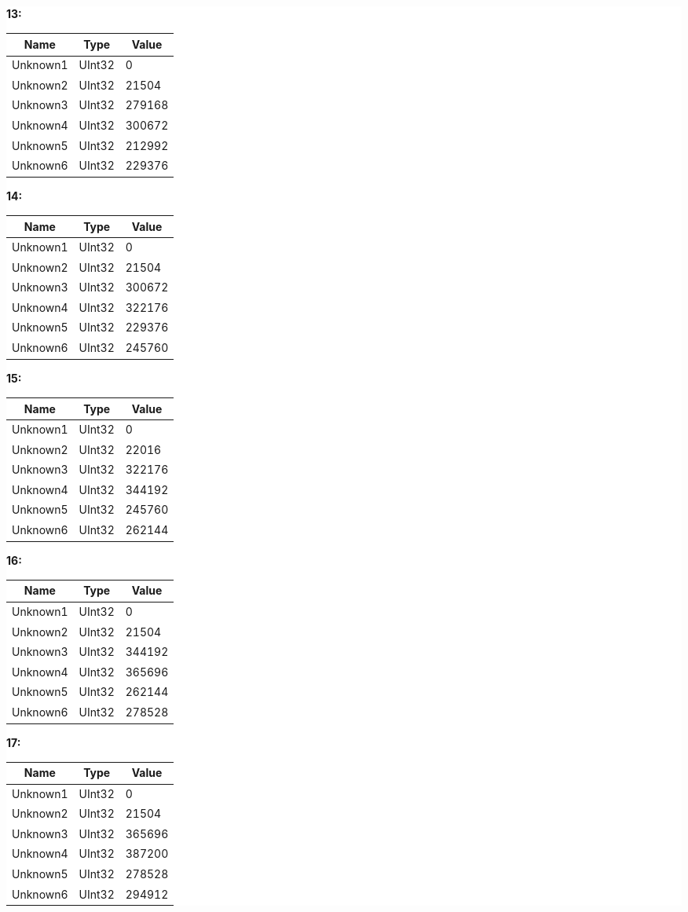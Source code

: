 
**13:**

Name	| Type	| Value
---	|---	|---	|
Unknown1	|UInt32	|0
Unknown2	|UInt32	|21504
Unknown3	|UInt32	|279168
Unknown4	|UInt32	|300672
Unknown5	|UInt32	|212992
Unknown6	|UInt32	|229376


**14:**

Name	| Type	| Value
---	|---	|---	|
Unknown1	|UInt32	|0
Unknown2	|UInt32	|21504
Unknown3	|UInt32	|300672
Unknown4	|UInt32	|322176
Unknown5	|UInt32	|229376
Unknown6	|UInt32	|245760


**15:**

Name	| Type	| Value
---	|---	|---	|
Unknown1	|UInt32	|0
Unknown2	|UInt32	|22016
Unknown3	|UInt32	|322176
Unknown4	|UInt32	|344192
Unknown5	|UInt32	|245760
Unknown6	|UInt32	|262144


**16:**

Name	| Type	| Value
---	|---	|---	|
Unknown1	|UInt32	|0
Unknown2	|UInt32	|21504
Unknown3	|UInt32	|344192
Unknown4	|UInt32	|365696
Unknown5	|UInt32	|262144
Unknown6	|UInt32	|278528


**17:**

Name	| Type	| Value
---	|---	|---	|
Unknown1	|UInt32	|0
Unknown2	|UInt32	|21504
Unknown3	|UInt32	|365696
Unknown4	|UInt32	|387200
Unknown5	|UInt32	|278528
Unknown6	|UInt32	|294912
